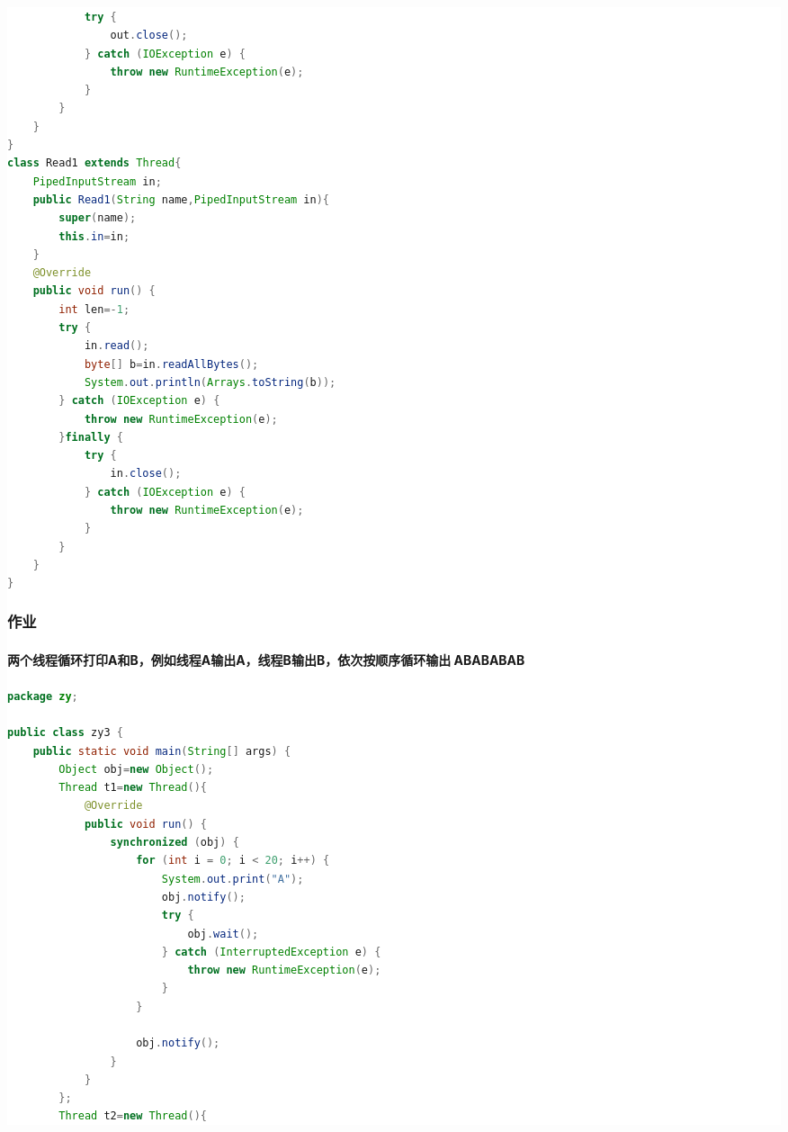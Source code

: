 ```java
            try {
                out.close();
            } catch (IOException e) {
                throw new RuntimeException(e);
            }
        }
    }
}
class Read1 extends Thread{
    PipedInputStream in;
    public Read1(String name,PipedInputStream in){
        super(name);
        this.in=in;
    }
    @Override
    public void run() {
        int len=-1;
        try {
            in.read();
            byte[] b=in.readAllBytes();
            System.out.println(Arrays.toString(b));
        } catch (IOException e) {
            throw new RuntimeException(e);
        }finally {
            try {
                in.close();
            } catch (IOException e) {
                throw new RuntimeException(e);
            }
        }
    }
}
```

### 作业

#### 两个线程循环打印A和B，例如线程A输出A，线程B输出B，依次按顺序循环输出 ABABABAB

```java
package zy;

public class zy3 {
    public static void main(String[] args) {
        Object obj=new Object();
        Thread t1=new Thread(){
            @Override
            public void run() {
                synchronized (obj) {
                    for (int i = 0; i < 20; i++) {
                        System.out.print("A");
                        obj.notify();
                        try {
                            obj.wait();
                        } catch (InterruptedException e) {
                            throw new RuntimeException(e);
                        }
                    }

                    obj.notify();
                }
            }
        };
        Thread t2=new Thread(){
```